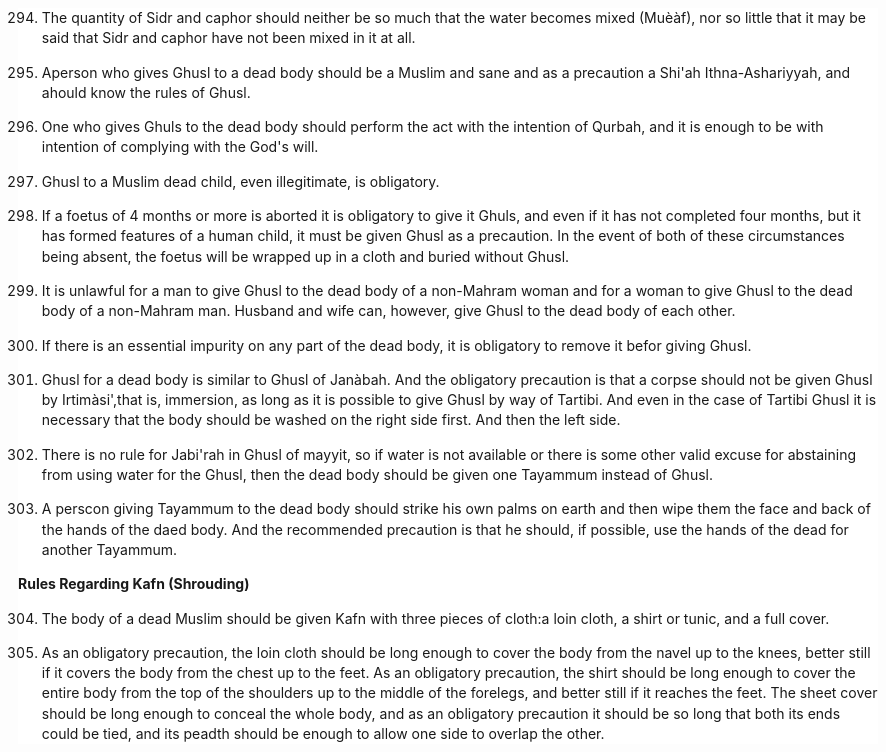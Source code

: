 294. The quantity of Sidr and caphor should neither be so much that the
water becomes mixed (Muèàf), nor so little that it may be said that Sidr
and caphor have not been mixed in it at all.

295. Aperson who gives Ghusl to a dead body should be a Muslim and sane
and as a precaution a Shi'ah Ithna-Ashariyyah, and ahould know the rules
of Ghusl.

296. One who gives Ghuls to the dead body should perform the act with
the intention of Qurbah, and it is enough to be with intention of
complying with the God's will.

297. Ghusl to a Muslim dead child, even illegitimate, is obligatory.

298. If a foetus of 4 months or more is aborted it is obligatory to
give it Ghuls, and even if it has not completed four months, but it has
formed features of a human child, it must be given Ghusl as a
precaution. In the event of both of these circumstances being absent,
the foetus will be wrapped up in a cloth and buried without Ghusl.

299. It is unlawful for a man to give Ghusl to the dead body of a
non-Mahram woman and for a woman to give Ghusl to the dead body of a
non-Mahram man. Husband and wife can, however, give Ghusl to the dead
body of each other.

300. If there is an essential impurity on any part of the dead body, it
is obligatory to remove it befor giving Ghusl.

301. Ghusl for a dead body is similar to Ghusl of Janàbah. And the
obligatory precaution is that a corpse should not be given Ghusl by
Irtimàsi',that is, immersion, as long as it is possible to give Ghusl by
way of Tartibi. And even in the case of Tartibi Ghusl it is necessary
that the body should be washed on the right side first. And then the
left side.

302. There is no rule for Jabi'rah in Ghusl of mayyit, so if water is
not available or there is some other valid excuse for abstaining from
using water for the Ghusl, then the dead body should be given one
Tayammum instead of Ghusl.

303. A perscon giving Tayammum to the dead body should strike his own
palms on earth and then wipe them the face and back of the hands of the
daed body. And the recommended precaution is that he should, if
possible, use the hands of the dead for another Tayammum.

**Rules Regarding Kafn (Shrouding)**

304. The body of a dead Muslim should be given Kafn with three pieces
of cloth:a loin cloth, a shirt or tunic, and a full cover.

305. As an obligatory precaution, the loin cloth should be long enough
to cover the body from the navel up to the knees, better still if it
covers the body from the chest up to the feet. As an obligatory
precaution, the shirt should be long enough to cover the entire body
from the top of the shoulders up to the middle of the forelegs, and
better still if it reaches the feet. The sheet cover should be long
enough to conceal the whole body, and as an obligatory precaution it
should be so long that both its ends could be tied, and its peadth
should be enough to allow one side to overlap the other.
